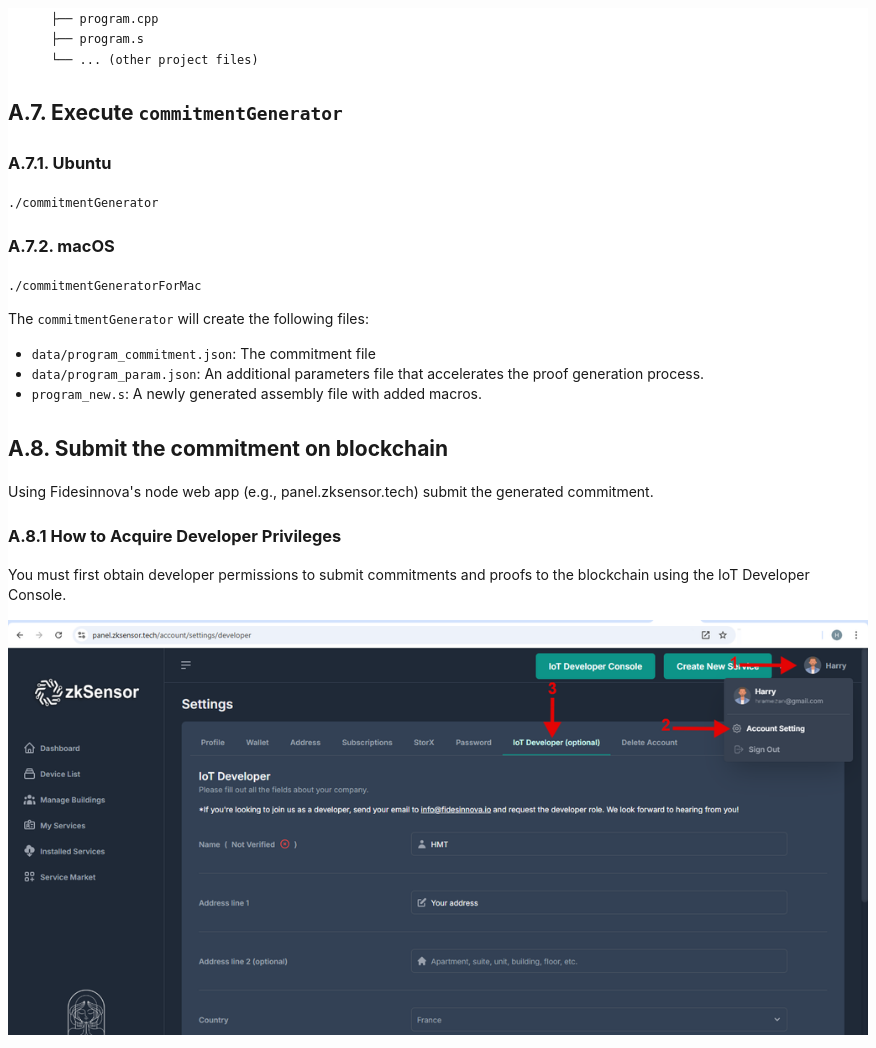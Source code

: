 ```
      ├── program.cpp
      ├── program.s
      └── ... (other project files)
```
## A.7. Execute `commitmentGenerator` 
### A.7.1. Ubuntu
```
./commitmentGenerator
```
### A.7.2. macOS
```
./commitmentGeneratorForMac
```
The `commitmentGenerator` will create the following files:
- `data/program_commitment.json`: The commitment file
- `data/program_param.json`: An additional parameters file that accelerates the proof generation process.
- `program_new.s`: A newly generated assembly file with added macros.

## A.8. Submit the commitment on blockchain 
Using Fidesinnova's node web app (e.g., panel.zksensor.tech) submit the generated commitment.

### A.8.1 How to Acquire Developer Privileges
You must first obtain developer permissions to submit commitments and proofs to the blockchain using the IoT Developer Console.
<p align="center">
  <img src="docs/images/14.png" />
</p>
<p align="center">